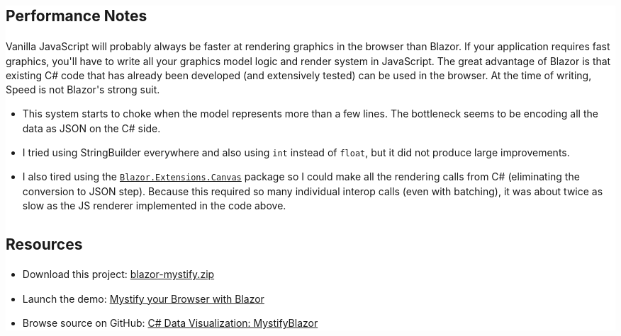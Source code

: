 ## Performance Notes

Vanilla JavaScript will probably always be faster at rendering graphics in the browser than Blazor. If your application requires fast graphics, you'll have to write all your graphics model logic and render system in JavaScript. The great advantage of Blazor is that existing C# code that has already been developed (and extensively tested) can be used in the browser. At the time of writing, Speed is not Blazor's strong suit.

* This system starts to choke when the model represents more than a few lines. The bottleneck seems to be encoding all the data as JSON on the C# side.

* I tried using StringBuilder everywhere and also using `int` instead of `float`, but it did not produce large improvements.

* I also tired using the [`Blazor.Extensions.Canvas`](https://github.com/BlazorExtensions/Canvas) package so I could make all the rendering calls from C# (eliminating the conversion to JSON step). Because this required so many individual interop calls (even with batching), it was about twice as slow as the JS renderer implemented in the code above.

## Resources

* Download this project: [blazor-mystify.zip](https://swharden.com/static/2021/01/09/blazor-mystify.zip)

* Launch the demo: [Mystify your Browser with Blazor](https://swharden.com/static/2021/01/09/app/)

* Browse source on GitHub: [C# Data Visualization: MystifyBlazor](https://github.com/swharden/Csharp-Data-Visualization/tree/master/examples/2021-01-09-blazor-mystify/)
